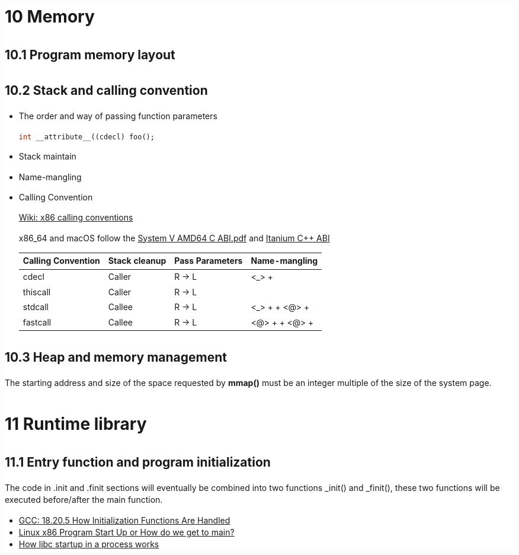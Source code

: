 # 10 Memory
## 10.1 Program memory layout

## 10.2 Stack and calling convention
* The order and way of passing function parameters

    ```c++
    int __attribute__((cdecl) foo();
    ```
* Stack maintain

* Name-mangling

* Calling Convention

    [Wiki: x86 calling conventions](https://en.wikipedia.org/wiki/X86_calling_conventions)

    x86_64 and macOS follow the [System V AMD64 C ABI.pdf](https://raw.githubusercontent.com/wiki/hjl-tools/x86-psABI/x86-64-psABI-1.0.pdf)  and [Itanium C++ ABI](https://itanium-cxx-abi.github.io/cxx-abi/abi.html)

    Calling Convention | Stack cleanup | Pass Parameters | Name-mangling
    -- | -- | -- | ---
    cdecl | Caller | R -> L | <_> + <name>
    thiscall | Caller | R -> L |
    stdcall | Callee | R -> L | <_> + <name> + <@> + <name size>
    fastcall | Callee | R -> L | <@> + <name> + <@> + <name size>


## 10.3 Heap and memory management

The starting address and size of the space requested by **mmap()** must be an integer multiple of the size of the system page.


# 11 Runtime library
## 11.1 Entry function and program initialization
The code in .init and .finit sections will eventually be combined into two functions _init() and _finit(), these two functions will be executed before/after the main function.

* [GCC: 18.20.5 How Initialization Functions Are Handled](https://gcc.gnu.org/onlinedocs/gccint/Initialization.html)
* [Linux x86 Program Start Up or How do we get to main?](http://www.dbp-consulting.com/tutorials/debugging/linuxProgramStartup.html)
* [How libc startup in a process works](https://www.gnu.org/software/hurd/glibc/startup.html)
